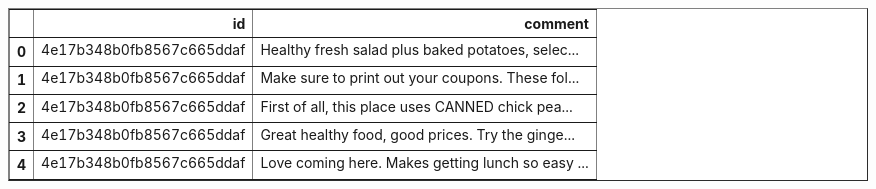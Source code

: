 


<div>
<style>
    .dataframe thead tr:only-child th {
        text-align: right;
    }

    .dataframe thead th {
        text-align: left;
    }

    .dataframe tbody tr th {
        vertical-align: top;
    }
</style>
<table border="1" class="dataframe">
  <thead>
    <tr style="text-align: right;">
      <th></th>
      <th>id</th>
      <th>comment</th>
    </tr>
  </thead>
  <tbody>
    <tr>
      <th>0</th>
      <td>4e17b348b0fb8567c665ddaf</td>
      <td>Healthy fresh salad plus baked potatoes, selec...</td>
    </tr>
    <tr>
      <th>1</th>
      <td>4e17b348b0fb8567c665ddaf</td>
      <td>Make sure to print out your coupons. These fol...</td>
    </tr>
    <tr>
      <th>2</th>
      <td>4e17b348b0fb8567c665ddaf</td>
      <td>First of all, this place uses CANNED chick pea...</td>
    </tr>
    <tr>
      <th>3</th>
      <td>4e17b348b0fb8567c665ddaf</td>
      <td>Great healthy food, good prices. Try the ginge...</td>
    </tr>
    <tr>
      <th>4</th>
      <td>4e17b348b0fb8567c665ddaf</td>
      <td>Love coming here. Makes getting lunch so easy ...</td>
    </tr>
  </tbody>
</table>
</div>
